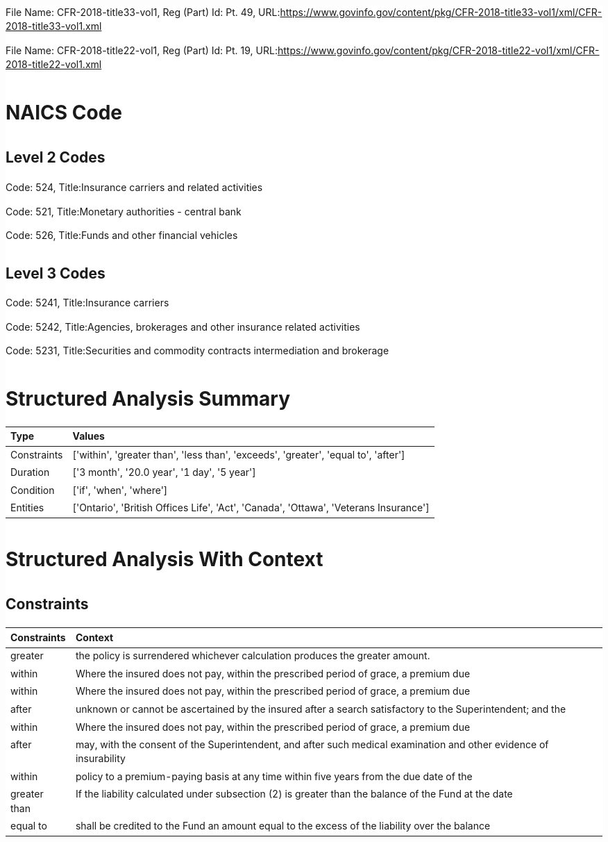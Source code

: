 File Name: CFR-2018-title33-vol1, Reg (Part) Id: Pt. 49, URL:https://www.govinfo.gov/content/pkg/CFR-2018-title33-vol1/xml/CFR-2018-title33-vol1.xml

File Name: CFR-2018-title22-vol1, Reg (Part) Id: Pt. 19, URL:https://www.govinfo.gov/content/pkg/CFR-2018-title22-vol1/xml/CFR-2018-title22-vol1.xml




# NAICS Code
## Level 2 Codes
Code: 524, Title:Insurance carriers and related activities

Code: 521, Title:Monetary authorities - central bank

Code: 526, Title:Funds and other financial vehicles




## Level 3 Codes
Code: 5241, Title:Insurance carriers

Code: 5242, Title:Agencies, brokerages and other insurance related activities

Code: 5231, Title:Securities and commodity contracts intermediation and brokerage







# Structured Analysis Summary
| Type        | Values                                                                                |
|:------------|:--------------------------------------------------------------------------------------|
| Constraints | ['within', 'greater than', 'less than', 'exceeds', 'greater', 'equal to', 'after']    |
| Duration    | ['3 month', '20.0 year', '1 day', '5 year']                                           |
| Condition   | ['if', 'when', 'where']                                                               |
| Entities    | ['Ontario', 'British Offices Life', 'Act', 'Canada', 'Ottawa', 'Veterans  Insurance'] |


# Structured Analysis With Context
 


## Constraints
| Constraints   | Context                                                                                                            |
|:--------------|:-------------------------------------------------------------------------------------------------------------------|
| greater       | the policy is surrendered whichever calculation produces the greater  amount.                                      |
| within        | Where the insured does not pay,  within the prescribed period of grace, a premium due                              |
| within        | Where the insured does not pay,  within the prescribed period of grace, a premium due                              |
| after         | unknown or cannot be ascertained by the insured after a search satisfactory to the Superintendent; and the         |
| within        | Where the insured does not pay,  within the prescribed period of grace, a premium due                              |
| after         | may, with the consent of the Superintendent, and after such medical examination and other evidence of insurability |
| within        | policy to a premium-paying basis at any time within five years from the due date of the                            |
| greater than  | If the liability calculated under subsection (2) is  greater than the balance of the Fund at the date              |
| equal to      | shall be credited to the Fund an amount equal to the excess of the liability over the balance                      |